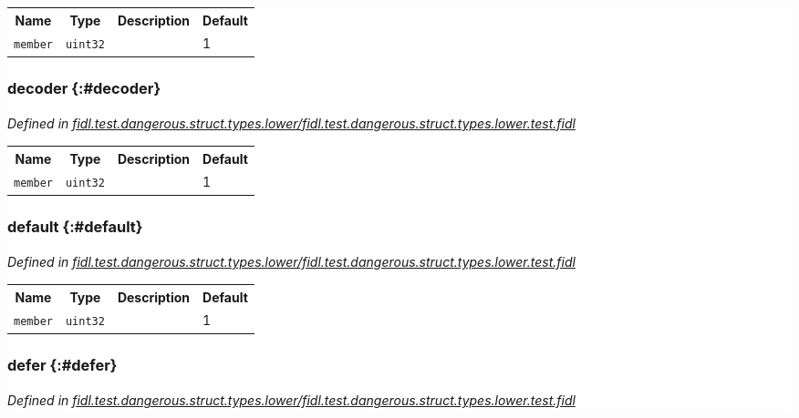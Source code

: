 



<table>
    <tr><th>Name</th><th>Type</th><th>Description</th><th>Default</th></tr><tr>
            <td><code>member</code></td>
            <td>
                <code>uint32</code>
            </td>
            <td></td>
            <td>1</td>
        </tr>
</table>

### decoder {:#decoder}
*Defined in [fidl.test.dangerous.struct.types.lower/fidl.test.dangerous.struct.types.lower.test.fidl](https://fuchsia.googlesource.com/fuchsia/+/master/garnet/tests/fidl-dangerous-identifiers/fidl/fidl.test.dangerous.struct.types.lower.test.fidl#49)*





<table>
    <tr><th>Name</th><th>Type</th><th>Description</th><th>Default</th></tr><tr>
            <td><code>member</code></td>
            <td>
                <code>uint32</code>
            </td>
            <td></td>
            <td>1</td>
        </tr>
</table>

### default {:#default}
*Defined in [fidl.test.dangerous.struct.types.lower/fidl.test.dangerous.struct.types.lower.test.fidl](https://fuchsia.googlesource.com/fuchsia/+/master/garnet/tests/fidl-dangerous-identifiers/fidl/fidl.test.dangerous.struct.types.lower.test.fidl#50)*





<table>
    <tr><th>Name</th><th>Type</th><th>Description</th><th>Default</th></tr><tr>
            <td><code>member</code></td>
            <td>
                <code>uint32</code>
            </td>
            <td></td>
            <td>1</td>
        </tr>
</table>

### defer {:#defer}
*Defined in [fidl.test.dangerous.struct.types.lower/fidl.test.dangerous.struct.types.lower.test.fidl](https://fuchsia.googlesource.com/fuchsia/+/master/garnet/tests/fidl-dangerous-identifiers/fidl/fidl.test.dangerous.struct.types.lower.test.fidl#51)*
